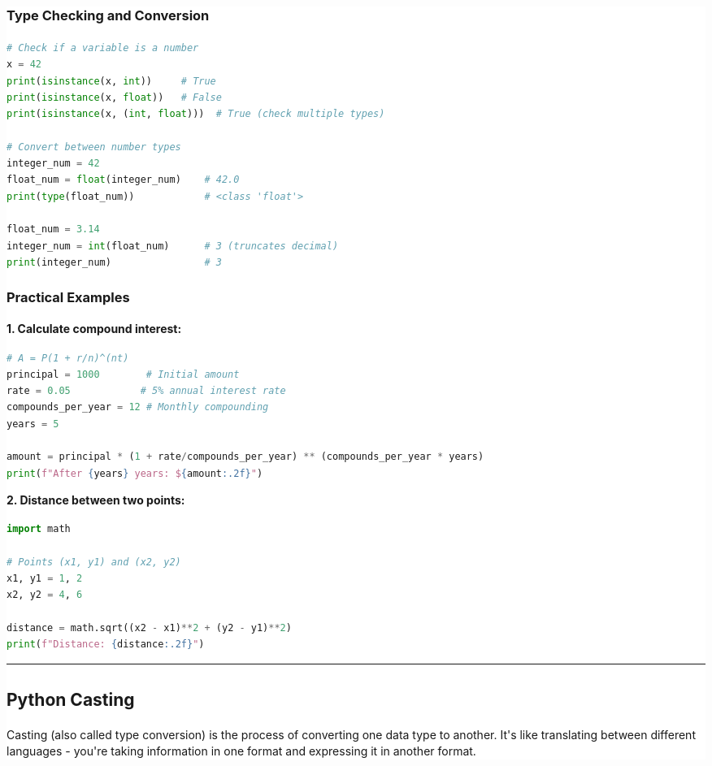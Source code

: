 ### Type Checking and Conversion

```python
# Check if a variable is a number
x = 42
print(isinstance(x, int))     # True
print(isinstance(x, float))   # False
print(isinstance(x, (int, float)))  # True (check multiple types)

# Convert between number types
integer_num = 42
float_num = float(integer_num)    # 42.0
print(type(float_num))            # <class 'float'>

float_num = 3.14
integer_num = int(float_num)      # 3 (truncates decimal)
print(integer_num)                # 3
```

### Practical Examples

**1. Calculate compound interest:**
```python
# A = P(1 + r/n)^(nt)
principal = 1000        # Initial amount
rate = 0.05            # 5% annual interest rate
compounds_per_year = 12 # Monthly compounding
years = 5

amount = principal * (1 + rate/compounds_per_year) ** (compounds_per_year * years)
print(f"After {years} years: ${amount:.2f}")
```

**2. Distance between two points:**
```python
import math

# Points (x1, y1) and (x2, y2)
x1, y1 = 1, 2
x2, y2 = 4, 6

distance = math.sqrt((x2 - x1)**2 + (y2 - y1)**2)
print(f"Distance: {distance:.2f}")
```

---

## Python Casting

Casting (also called type conversion) is the process of converting one data type to another. It's like translating between different languages - you're taking information in one format and expressing it in another format.
